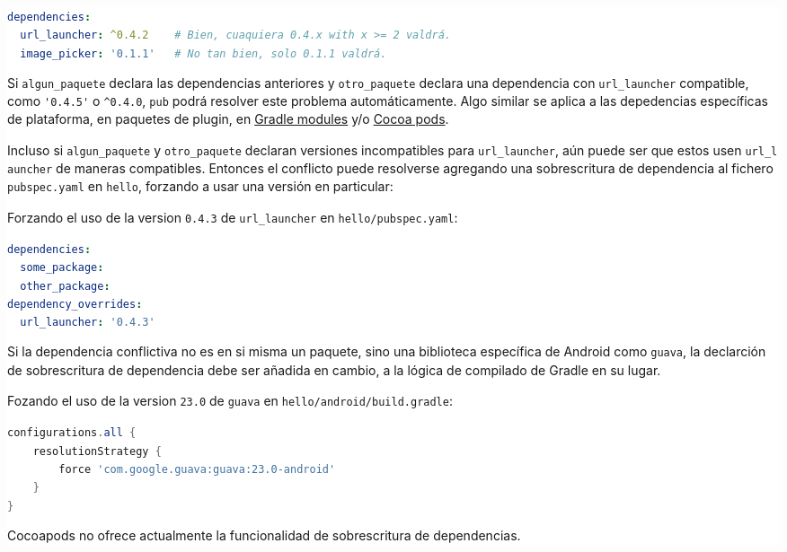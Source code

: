 ```yaml
dependencies:
  url_launcher: ^0.4.2    # Bien, cuaquiera 0.4.x with x >= 2 valdrá.
  image_picker: '0.1.1'   # No tan bien, solo 0.1.1 valdrá.
```

Si `algun_paquete` declara las dependencias anteriores y `otro_paquete` declara una dependencia con 
`url_launcher` compatible, como `'0.4.5'` o `^0.4.0`, `pub` podrá resolver este problema automáticamente. 
Algo similar se aplica a las depedencias específicas de plataforma, en paquetes de plugin, en [Gradle modules](https://docs.gradle.org/current/userguide/dependency_management.html#sub:dynamic_versions_and_changing_modules)
y/o [Cocoa pods](https://guides.cocoapods.org/syntax/podspec.html#dependency).

Incluso si `algun_paquete` y `otro_paquete` declaran versiones incompatibles para `url_launcher`, aún puede
ser que estos usen `url_launcher` de maneras compatibles. Entonces el conflicto puede resolverse agregando 
una sobrescritura de dependencia al fichero `pubspec.yaml` en `hello`, forzando a usar una versión en 
particular:

Forzando el uso de la version `0.4.3` de `url_launcher` en `hello/pubspec.yaml`:
```yaml
dependencies:
  some_package:
  other_package:
dependency_overrides:
  url_launcher: '0.4.3'
```

Si la dependencia conflictiva no es en si misma un paquete, sino una biblioteca específica de Android 
como `guava`, la declarción de sobrescritura de dependencia debe ser añadida en cambio, a la lógica de compilado de 
Gradle en su lugar.

Fozando el uso de la version `23.0` de `guava` en `hello/android/build.gradle`:
```groovy
configurations.all {
    resolutionStrategy {
        force 'com.google.guava:guava:23.0-android'
    }
}
```

Cocoapods no ofrece actualmente la funcionalidad de sobrescritura de dependencias.